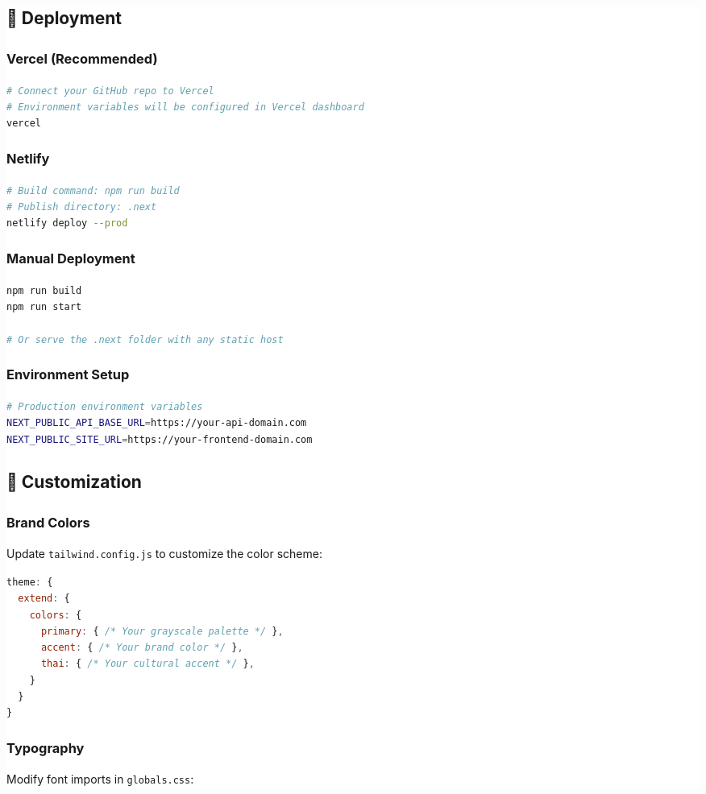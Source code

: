 ## 🚀 Deployment

### **Vercel (Recommended)**
```bash
# Connect your GitHub repo to Vercel
# Environment variables will be configured in Vercel dashboard
vercel
```

### **Netlify**
```bash
# Build command: npm run build
# Publish directory: .next
netlify deploy --prod
```

### **Manual Deployment**
```bash
npm run build
npm run start

# Or serve the .next folder with any static host
```

### **Environment Setup**
```bash
# Production environment variables
NEXT_PUBLIC_API_BASE_URL=https://your-api-domain.com
NEXT_PUBLIC_SITE_URL=https://your-frontend-domain.com
```

## 🔧 Customization

### **Brand Colors**
Update `tailwind.config.js` to customize the color scheme:

```javascript
theme: {
  extend: {
    colors: {
      primary: { /* Your grayscale palette */ },
      accent: { /* Your brand color */ },
      thai: { /* Your cultural accent */ },
    }
  }
}
```

### **Typography**
Modify font imports in `globals.css`:
